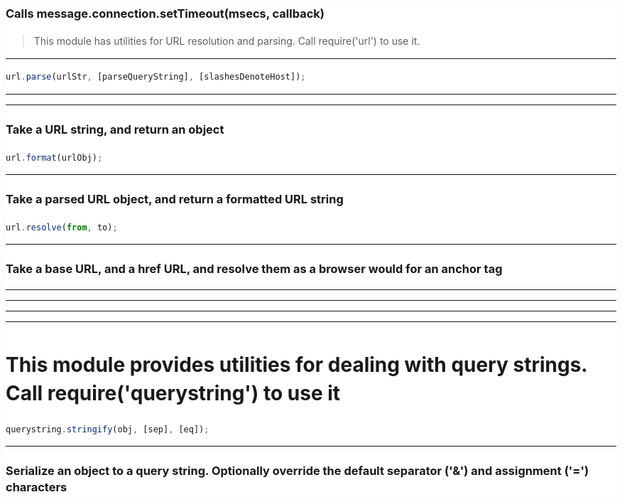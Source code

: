 ### Calls message.connection.setTimeout(msecs, callback)

> This module has utilities for URL resolution and parsing. Call require('url') to use it.

---

```js
url.parse(urlStr, [parseQueryString], [slashesDenoteHost]);
```

---

---

### Take a URL string, and return an object

```js
url.format(urlObj);
```

---

### Take a parsed URL object, and return a formatted URL string

```js
url.resolve(from, to);
```

---

### Take a base URL, and a href URL, and resolve them as a browser would for an anchor tag

---

---

---

---

# This module provides utilities for dealing with query strings. Call require('querystring') to use it

```js
querystring.stringify(obj, [sep], [eq]);
```

---

### Serialize an object to a query string. Optionally override the default separator ('&') and assignment ('=') characters
